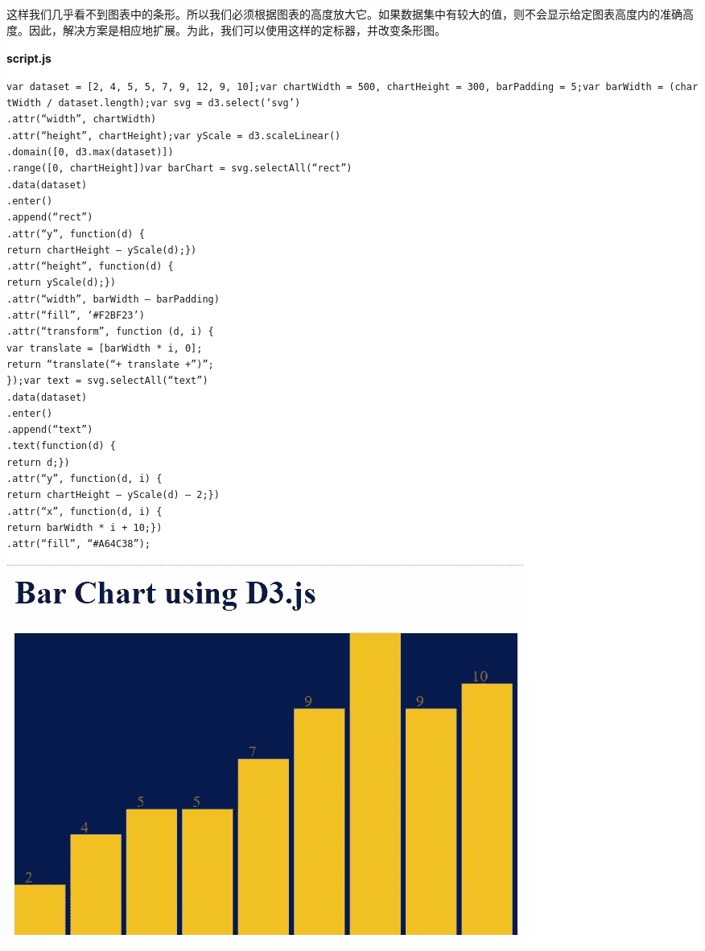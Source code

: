 这样我们几乎看不到图表中的条形。所以我们必须根据图表的高度放大它。如果数据集中有较大的值，则不会显示给定图表高度内的准确高度。因此，解决方案是相应地扩展。为此，我们可以使用这样的定标器，并改变条形图。

**script.js**

```
var dataset = [2, 4, 5, 5, 7, 9, 12, 9, 10];var chartWidth = 500, chartHeight = 300, barPadding = 5;var barWidth = (chartWidth / dataset.length);var svg = d3.select(‘svg’)
.attr(“width”, chartWidth)
.attr(“height”, chartHeight);var yScale = d3.scaleLinear()
.domain([0, d3.max(dataset)])
.range([0, chartHeight])var barChart = svg.selectAll(“rect”)
.data(dataset)
.enter()
.append(“rect”)
.attr(“y”, function(d) {
return chartHeight — yScale(d);})
.attr(“height”, function(d) {
return yScale(d);})
.attr(“width”, barWidth — barPadding)
.attr(“fill”, ‘#F2BF23’)
.attr(“transform”, function (d, i) {
var translate = [barWidth * i, 0];
return “translate(“+ translate +”)”;
});var text = svg.selectAll(“text”)
.data(dataset)
.enter()
.append(“text”)
.text(function(d) {
return d;})
.attr(“y”, function(d, i) {
return chartHeight — yScale(d) — 2;})
.attr(“x”, function(d, i) {
return barWidth * i + 10;})
.attr(“fill”, “#A64C38”);
```

![](img/3bac0950981a92b23d3e75070077b56d.png)
